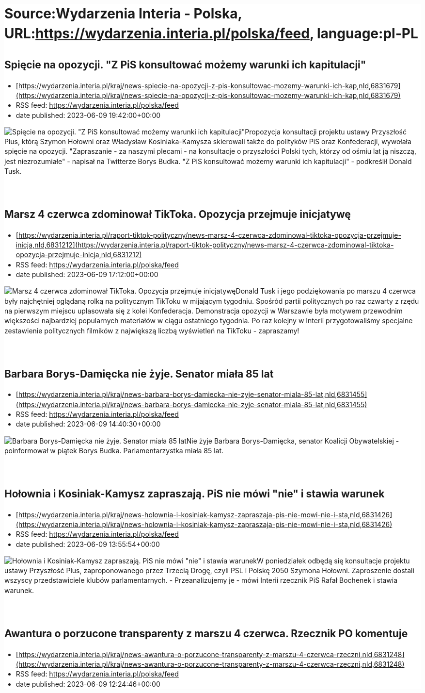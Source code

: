 # Source:Wydarzenia Interia - Polska, URL:https://wydarzenia.interia.pl/polska/feed, language:pl-PL

## Spięcie na opozycji. "Z PiS konsultować możemy warunki ich kapitulacji"
 - [https://wydarzenia.interia.pl/kraj/news-spiecie-na-opozycji-z-pis-konsultowac-mozemy-warunki-ich-kap,nId,6831679](https://wydarzenia.interia.pl/kraj/news-spiecie-na-opozycji-z-pis-konsultowac-mozemy-warunki-ich-kap,nId,6831679)
 - RSS feed: https://wydarzenia.interia.pl/polska/feed
 - date published: 2023-06-09 19:42:00+00:00

<p><a href="https://wydarzenia.interia.pl/kraj/news-spiecie-na-opozycji-z-pis-konsultowac-mozemy-warunki-ich-kap,nId,6831679"><img align="left" alt="Spięcie na opozycji. &quot;Z PiS konsultować możemy warunki ich kapitulacji&quot;" src="https://i.iplsc.com/spiecie-na-opozycji-z-pis-konsultowac-mozemy-warunki-ich-kap/000H9D02228Y5SMR-C321.jpg" /></a>Propozycja konsultacji projektu ustawy Przyszłość Plus, którą Szymon Hołowni oraz Władysław Kosiniaka-Kamysza skierowali także do polityków PiS oraz Konfederacji, wywołała spięcie na opozycji. &quot;Zapraszanie - za naszymi plecami - na konsultacje o przyszłości Polski tych, którzy od ośmiu lat ją niszczą, jest niezrozumiałe&quot; - napisał na Twitterze Borys Budka. &quot;Z PiS konsultować możemy warunki ich kapitulacji&quot; - podkreślił Donald Tusk.</p><br clear="all" />

## Marsz 4 czerwca zdominował TikToka. Opozycja przejmuje inicjatywę
 - [https://wydarzenia.interia.pl/raport-tiktok-polityczny/news-marsz-4-czerwca-zdominowal-tiktoka-opozycja-przejmuje-inicja,nId,6831212](https://wydarzenia.interia.pl/raport-tiktok-polityczny/news-marsz-4-czerwca-zdominowal-tiktoka-opozycja-przejmuje-inicja,nId,6831212)
 - RSS feed: https://wydarzenia.interia.pl/polska/feed
 - date published: 2023-06-09 17:12:00+00:00

<p><a href="https://wydarzenia.interia.pl/raport-tiktok-polityczny/news-marsz-4-czerwca-zdominowal-tiktoka-opozycja-przejmuje-inicja,nId,6831212"><img align="left" alt="Marsz 4 czerwca zdominował TikToka. Opozycja przejmuje inicjatywę" src="https://i.iplsc.com/marsz-4-czerwca-zdominowal-tiktoka-opozycja-przejmuje-inicja/000H9B0I2TX8BXQY-C321.jpg" /></a>Donald Tusk i jego podziękowania po marszu 4 czerwca były najchętniej oglądaną rolką na politycznym TikToku w mijającym tygodniu. Spośród partii politycznych po raz czwarty z rzędu na pierwszym miejscu uplasowała się z kolei Konfederacja. Demonstracja opozycji w Warszawie była motywem przewodnim większości najbardziej popularnych materiałów w ciągu ostatniego tygodnia. Po raz kolejny w Interii przygotowaliśmy specjalne zestawienie politycznych filmików z największą liczbą wyświetleń na TikToku - zapraszamy!</p><br clear="all" />

## Barbara Borys-Damięcka nie żyje. Senator miała 85 lat
 - [https://wydarzenia.interia.pl/kraj/news-barbara-borys-damiecka-nie-zyje-senator-miala-85-lat,nId,6831455](https://wydarzenia.interia.pl/kraj/news-barbara-borys-damiecka-nie-zyje-senator-miala-85-lat,nId,6831455)
 - RSS feed: https://wydarzenia.interia.pl/polska/feed
 - date published: 2023-06-09 14:40:30+00:00

<p><a href="https://wydarzenia.interia.pl/kraj/news-barbara-borys-damiecka-nie-zyje-senator-miala-85-lat,nId,6831455"><img align="left" alt="Barbara Borys-Damięcka nie żyje. Senator miała 85 lat" src="https://i.iplsc.com/barbara-borys-damiecka-nie-zyje-senator-miala-85-lat/000GDJY4YCVFG1QO-C321.jpg" /></a>Nie żyje Barbara Borys-Damięcka, senator Koalicji Obywatelskiej - poinformował w piątek Borys Budka. Parlamentarzystka miała 85 lat.</p><br clear="all" />

## Hołownia i Kosiniak-Kamysz zapraszają. PiS nie mówi "nie" i stawia warunek
 - [https://wydarzenia.interia.pl/kraj/news-holownia-i-kosiniak-kamysz-zapraszaja-pis-nie-mowi-nie-i-sta,nId,6831426](https://wydarzenia.interia.pl/kraj/news-holownia-i-kosiniak-kamysz-zapraszaja-pis-nie-mowi-nie-i-sta,nId,6831426)
 - RSS feed: https://wydarzenia.interia.pl/polska/feed
 - date published: 2023-06-09 13:55:54+00:00

<p><a href="https://wydarzenia.interia.pl/kraj/news-holownia-i-kosiniak-kamysz-zapraszaja-pis-nie-mowi-nie-i-sta,nId,6831426"><img align="left" alt="Hołownia i Kosiniak-Kamysz zapraszają. PiS nie mówi &quot;nie&quot; i stawia warunek" src="https://i.iplsc.com/holownia-i-kosiniak-kamysz-zapraszaja-pis-nie-mowi-nie-i-sta/000H9BXOOYRW9L7A-C321.jpg" /></a>W poniedziałek odbędą się konsultacje projektu ustawy Przyszłość Plus, zaproponowanego przez Trzecią Drogę, czyli PSL i Polskę 2050 Szymona Hołowni. Zaproszenie dostali wszyscy przedstawiciele klubów parlamentarnych. - Przeanalizujemy je - mówi Interii rzecznik PiS Rafał Bochenek i stawia warunek.</p><br clear="all" />

## Awantura o porzucone transparenty z marszu 4 czerwca. Rzecznik PO komentuje
 - [https://wydarzenia.interia.pl/kraj/news-awantura-o-porzucone-transparenty-z-marszu-4-czerwca-rzeczni,nId,6831248](https://wydarzenia.interia.pl/kraj/news-awantura-o-porzucone-transparenty-z-marszu-4-czerwca-rzeczni,nId,6831248)
 - RSS feed: https://wydarzenia.interia.pl/polska/feed
 - date published: 2023-06-09 12:24:46+00:00
